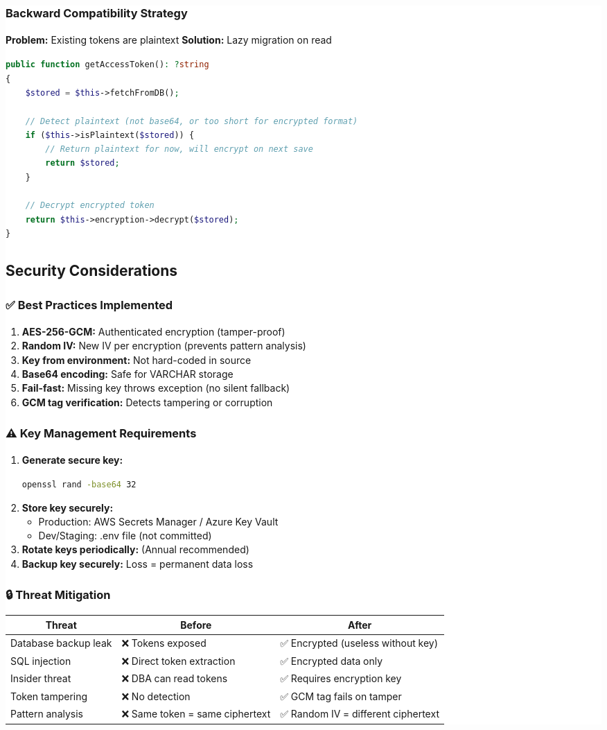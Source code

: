 ### Backward Compatibility Strategy

**Problem:** Existing tokens are plaintext
**Solution:** Lazy migration on read

```php
public function getAccessToken(): ?string
{
    $stored = $this->fetchFromDB();

    // Detect plaintext (not base64, or too short for encrypted format)
    if ($this->isPlaintext($stored)) {
        // Return plaintext for now, will encrypt on next save
        return $stored;
    }

    // Decrypt encrypted token
    return $this->encryption->decrypt($stored);
}
```

## Security Considerations

### ✅ Best Practices Implemented
1. **AES-256-GCM:** Authenticated encryption (tamper-proof)
2. **Random IV:** New IV per encryption (prevents pattern analysis)
3. **Key from environment:** Not hard-coded in source
4. **Base64 encoding:** Safe for VARCHAR storage
5. **Fail-fast:** Missing key throws exception (no silent fallback)
6. **GCM tag verification:** Detects tampering or corruption

### ⚠️ Key Management Requirements
1. **Generate secure key:**
   ```bash
   openssl rand -base64 32
   ```
2. **Store key securely:**
   - Production: AWS Secrets Manager / Azure Key Vault
   - Dev/Staging: .env file (not committed)
3. **Rotate keys periodically:** (Annual recommended)
4. **Backup key securely:** Loss = permanent data loss

### 🔒 Threat Mitigation

| Threat | Before | After |
|--------|--------|-------|
| Database backup leak | ❌ Tokens exposed | ✅ Encrypted (useless without key) |
| SQL injection | ❌ Direct token extraction | ✅ Encrypted data only |
| Insider threat | ❌ DBA can read tokens | ✅ Requires encryption key |
| Token tampering | ❌ No detection | ✅ GCM tag fails on tamper |
| Pattern analysis | ❌ Same token = same ciphertext | ✅ Random IV = different ciphertext |
